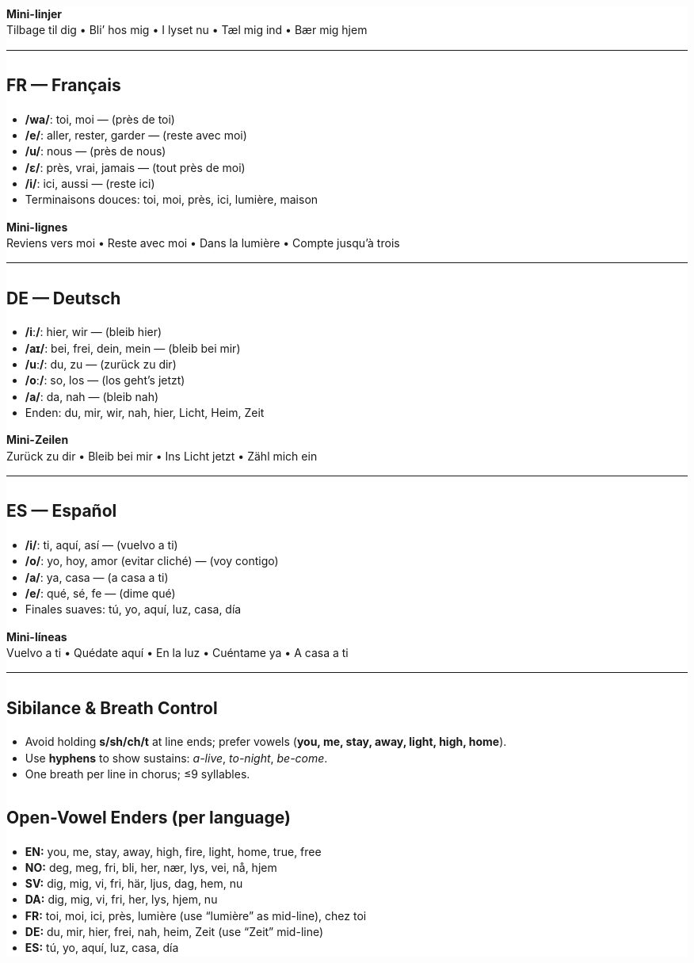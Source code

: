 **Mini-linjer**  
Tilbage til dig • Bli’ hos mig • I lyset nu • Tæl mig ind • Bær mig hjem

---

## FR — Français
- **/wa/**: toi, moi — (près de toi)
- **/e/**: aller, rester, garder — (reste avec moi)
- **/u/**: nous — (près de nous)
- **/ɛ/**: près, vrai, jamais — (tout près de moi)
- **/i/**: ici, aussi — (reste ici)
- Terminaisons douces: toi, moi, près, ici, lumière, maison

**Mini-lignes**  
Reviens vers moi • Reste avec moi • Dans la lumière • Compte jusqu’à trois

---

## DE — Deutsch
- **/iː/**: hier, wir — (bleib hier)
- **/aɪ/**: bei, frei, dein, mein — (bleib bei mir)
- **/uː/**: du, zu — (zurück zu dir)
- **/oː/**: so, los — (los geht’s jetzt)
- **/a/**: da, nah — (bleib nah)
- Enden: du, mir, wir, nah, hier, Licht, Heim, Zeit

**Mini-Zeilen**  
Zurück zu dir • Bleib bei mir • Ins Licht jetzt • Zähl mich ein

---

## ES — Español
- **/i/**: ti, aquí, así — (vuelvo a ti)
- **/o/**: yo, hoy, amor (evitar cliché) — (voy contigo)
- **/a/**: ya, casa — (a casa a ti)
- **/e/**: qué, sé, fe — (dime qué)
- Finales suaves: tú, yo, aquí, luz, casa, día

**Mini-líneas**  
Vuelvo a ti • Quédate aquí • En la luz • Cuéntame ya • A casa a ti


---

## Sibilance & Breath Control
- Avoid holding **s/sh/ch/t** at line ends; prefer vowels (**you, me, stay, away, light, high, home**).  
- Use **hyphens** to show sustains: *a-live*, *to-night*, *be-come*.  
- One breath per line in chorus; ≤9 syllables.

## Open-Vowel Enders (per language)
- **EN:** you, me, stay, away, high, fire, light, home, true, free  
- **NO:** deg, meg, fri, bli, her, nær, lys, vei, nå, hjem  
- **SV:** dig, mig, vi, fri, här, ljus, dag, hem, nu  
- **DA:** dig, mig, vi, fri, her, lys, hjem, nu  
- **FR:** toi, moi, ici, près, lumière (use “lumière” as mid-line), chez toi  
- **DE:** du, mir, hier, frei, nah, heim, Zeit (use “Zeit” mid-line)  
- **ES:** tú, yo, aquí, luz, casa, día

